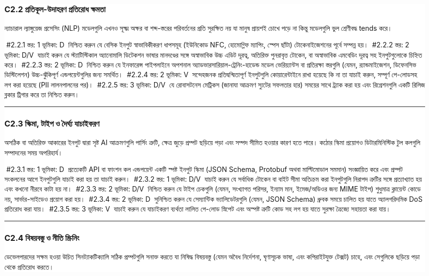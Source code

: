 
### C2.2 প্রতিকূল-উদাহরণ প্রতিরোধ ক্ষমতা

ন্যাচারাল ল্যাঙ্গুয়েজ প্রসেসিং (NLP) মডেলগুলি এখনও সূক্ষ্ম অক্ষর বা শব্দ-স্তরের পরিবর্তনের প্রতি সুরক্ষিত নয় যা মানুষ প্রায়শই চোখে পড়ে না কিন্তু মডেলগুলি ভুল শ্রেণীবদ্ধ tends করে।

 #2.2.1    স্তর: 1    ভূমিকা: D
 নিশ্চিত করুন যে বেসিক ইনপুট স্বাভাবিকীকরণ ধাপসমূহ (ইউনিকোড NFC, হোমোগ্লিফ ম্যাপিং, স্পেস ছাঁটা) টোকেনাইজেশনের পূর্বে সম্পন্ন হয়।
 #2.2.2    স্তর: 2    ভূমিকা: D/V
 যাচাই করুন যে স্ট্যাটিস্টিকাল অ্যানোমালি ডিটেকশন ভাষার মানদণ্ডের সঙ্গে অস্বাভাবিক উচ্চ এডিট দূরত্ব, অতিরিক্ত পুনরাবৃত্ত টোকেন, বা অস্বাভাবিক এমবেডিং দূরত্ব সহ ইনপুটগুলোকে চিহ্নিত করে।
 #2.2.3    স্তর: 2    ভূমিকা: D
 নিশ্চিত করুন যে ইনফারেন্স পাইপলাইনে অপশনাল অ্যাডভারসারিয়াল-ট্রেনিং-হাডেন্ড মডেল ভেরিয়্যান্টস বা প্রতিরক্ষা স্তরগুলি (যেমন, র‍্যান্ডমাইজেশন, ডিফেনসিভ ডিস্টিলেশন) উচ্চ-ঝুঁকিপূর্ণ এন্ডপয়েন্টগুলির জন্য সমর্থিত।
 #2.2.4    স্তর: 2    ভূমিকা: V
 সন্দেহজনক প্রতিদ্বন্দ্বিতাপূর্ণ ইনপুটগুলি কোয়ারেন্টাইনে রাখা হয়েছে কি না তা যাচাই করুন, সম্পূর্ণ পে-লোডসহ লগ করা হয়েছে (PII লালনপালনের পর)।
 #2.2.5    স্তর: 3    ভূমিকা: D/V
 যে রোবাসটনেস মেট্রিকস (জানাযা আক্রমণ স্যুটের সফলতার হার) সময়ের সাথে ট্র্যাক করা হয় এবং রিগ্রেশনগুলি একটি রিলিজ ব্লকার ট্রিগার করে তা নিশ্চিত করুন।

---

### C2.3 স্কিমা, টাইপ ও দৈর্ঘ্য যাচাইকরণ

অসঠিক বা অতিরিক্ত আকারের ইনপুট দ্বারা সৃষ্ট AI আক্রমণগুলি পার্সিং ত্রুটি, ক্ষেত্র জুড়ে প্রম্পট ছড়িয়ে পড়া এবং সম্পদ সীমিত হওয়ার কারণ হতে পারে। কঠোর স্কিমা প্রয়োগও ডিটারমিনিস্টিক টুল কলগুলি সম্পাদনের সময় অপরিহার্য।

 #2.3.1    স্তর: 1    ভূমিকা: D
 প্রত্যেকটি API বা ফাংশন কল এন্ডপয়েন্ট একটি স্পষ্ট ইনপুট স্কিমা (JSON Schema, Protobuf অথবা মাল্টিমোডাল সমমান) সংজ্ঞায়িত করে এবং প্রম্পট সংকলনের আগে ইনপুটগুলি যাচাই করা হয় তা যাচাই করুন।
 #2.3.2    স্তর: 1    ভূমিকা: D/V
 যাচাই করুন যে সর্বাধিক টোকেন বা বাইট সীমা অতিক্রম করা ইনপুটগুলি নিরাপদ ত্রুটির সঙ্গে প্রত্যাখ্যাত হয় এবং কখনো নীরবে কাটা হয় না।
 #2.3.3    স্তর: 2    ভূমিকা: D/V
 নিশ্চিত করুন যে টাইপ চেকগুলি (যেমন, সংখ্যাগত পরিসর, ইন্যাম মান, ইমেজ/অডিওর জন্য MIME টাইপ) শুধুমাত্র ক্লায়েন্ট কোডে নয়, সার্ভার-সাইডেও প্রয়োগ করা হয়।
 #2.3.4    স্তর: 2    ভূমিকা: D
 সুনিশ্চিত করুন যে সেম্যান্টিক ভ্যালিডেটরগুলি (যেমন, JSON Schema) ধ্রুবক সময়ে চালিত হয় যাতে অ্যালগরিদমিক DoS প্রতিরোধ করা যায়।
 #2.3.5    স্তর: 3    ভূমিকা: V
 যাচাই করুন যে যাচাইকরণ ব্যর্থতা লালিত পে-লোড স্নিপেট এবং অস্পষ্ট ত্রুটি কোড সহ লগ হয় যাতে সুরক্ষা ত্রৈজ্যে সহায়তা করা যায়।

---

### C2.4 বিষয়বস্তু ও নীতি স্ক্রিনিং

ডেভেলপারদের সক্ষম হওয়া উচিত সিনট্যাকটিক্যালি সঠিক প্রম্পটগুলি সনাক্ত করতে যা নিষিদ্ধ বিষয়বস্তু (যেমন অবৈধ নির্দেশনা, ঘৃণাসূচক ভাষা, এবং কপিরাইটযুক্ত টেক্সট) চাহে, এবং সেগুলিকে ছড়িয়ে পড়া থেকে প্রতিরোধ করতে।
